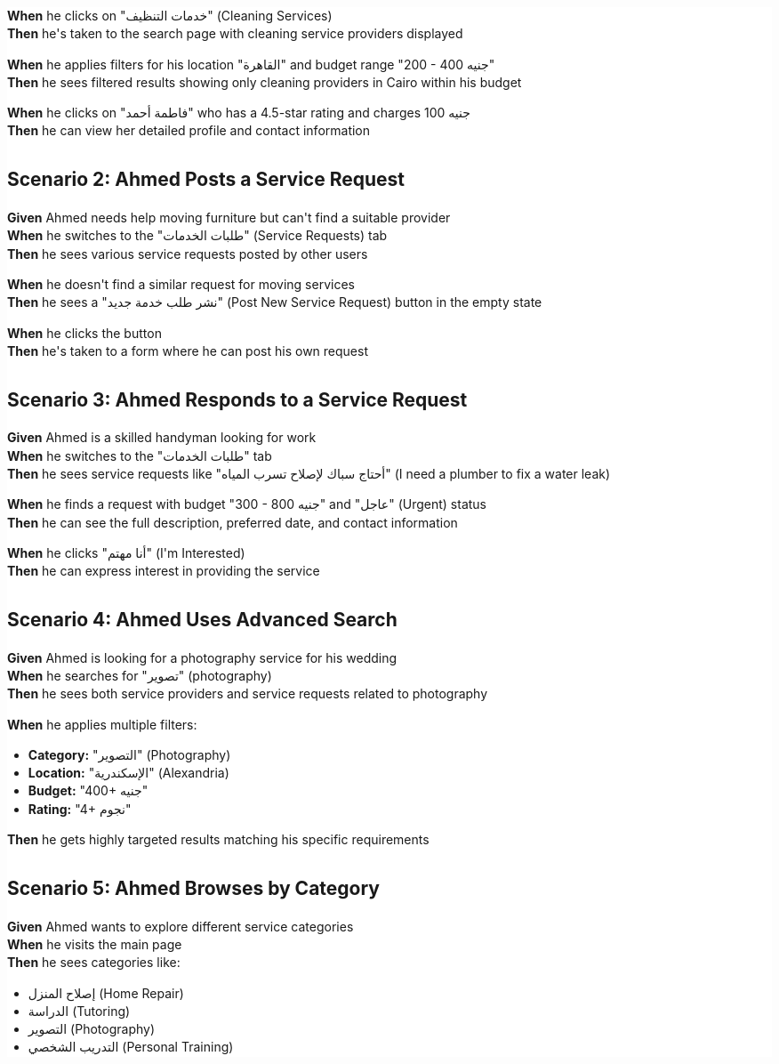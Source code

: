**When** he clicks on "خدمات التنظيف" (Cleaning Services)  
**Then** he's taken to the search page with cleaning service providers displayed  

**When** he applies filters for his location "القاهرة" and budget range "200 - 400 جنيه"  
**Then** he sees filtered results showing only cleaning providers in Cairo within his budget  

**When** he clicks on "فاطمة أحمد" who has a 4.5-star rating and charges 100 جنيه  
**Then** he can view her detailed profile and contact information  

## Scenario 2: Ahmed Posts a Service Request

**Given** Ahmed needs help moving furniture but can't find a suitable provider  
**When** he switches to the "طلبات الخدمات" (Service Requests) tab  
**Then** he sees various service requests posted by other users  

**When** he doesn't find a similar request for moving services  
**Then** he sees a "نشر طلب خدمة جديد" (Post New Service Request) button in the empty state  

**When** he clicks the button  
**Then** he's taken to a form where he can post his own request  

## Scenario 3: Ahmed Responds to a Service Request

**Given** Ahmed is a skilled handyman looking for work  
**When** he switches to the "طلبات الخدمات" tab  
**Then** he sees service requests like "أحتاج سباك لإصلاح تسرب المياه" (I need a plumber to fix a water leak)  

**When** he finds a request with budget "300 - 800 جنيه" and "عاجل" (Urgent) status  
**Then** he can see the full description, preferred date, and contact information  

**When** he clicks "أنا مهتم" (I'm Interested)  
**Then** he can express interest in providing the service  

## Scenario 4: Ahmed Uses Advanced Search

**Given** Ahmed is looking for a photography service for his wedding  
**When** he searches for "تصوير" (photography)  
**Then** he sees both service providers and service requests related to photography  

**When** he applies multiple filters:
- **Category:** "التصوير" (Photography)
- **Location:** "الإسكندرية" (Alexandria)
- **Budget:** "400+ جنيه"
- **Rating:** "4+ نجوم"

**Then** he gets highly targeted results matching his specific requirements  

## Scenario 5: Ahmed Browses by Category

**Given** Ahmed wants to explore different service categories  
**When** he visits the main page  
**Then** he sees categories like:
- إصلاح المنزل (Home Repair)
- الدراسة (Tutoring)
- التصوير (Photography)
- التدريب الشخصي (Personal Training)
